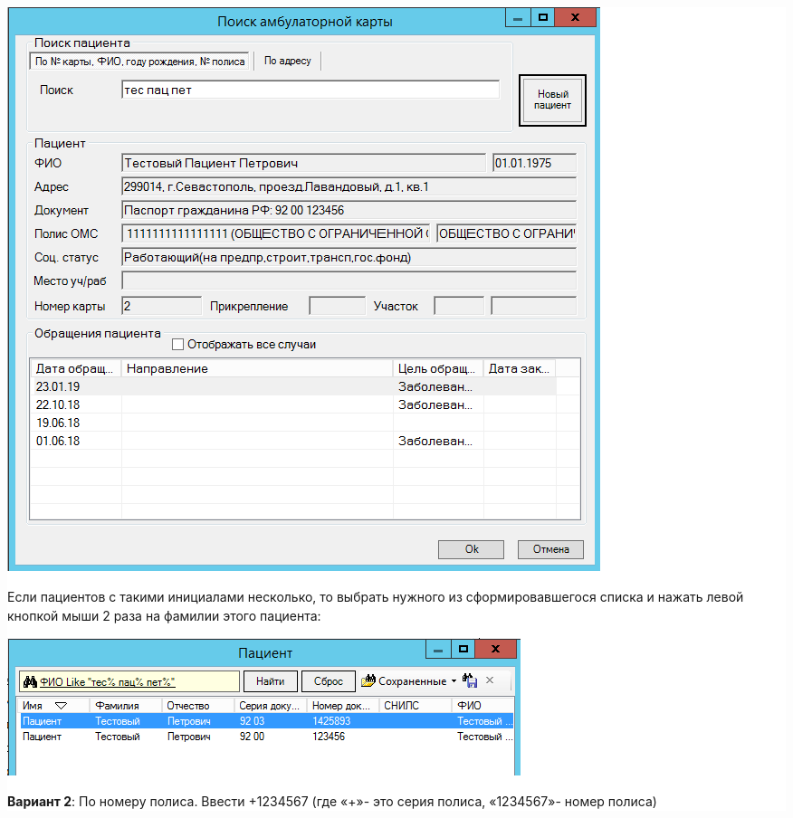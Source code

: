 ![36](/uploads/0-registrat/36.png "36")
 
Если пациентов с такими инициалами несколько, то выбрать нужного из сформировавшегося списка и нажать левой кнопкой мыши 2 раза на фамилии этого пациента:

![37](/uploads/0-registrat/37.png "37")

**Вариант 2**: 
По номеру полиса. Ввести +1234567 (где «+»- это серия полиса, «1234567»- номер полиса)
